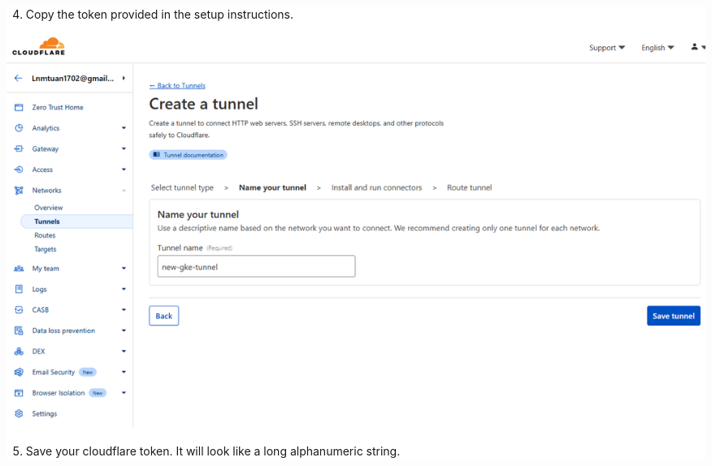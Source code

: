 4.  Copy the token provided in the setup instructions.
<img src="../images/create-cloudflare-tunnel-4.png" width=100% height=100%>

5. Save your cloudflare token.  It will look like a long alphanumeric string.